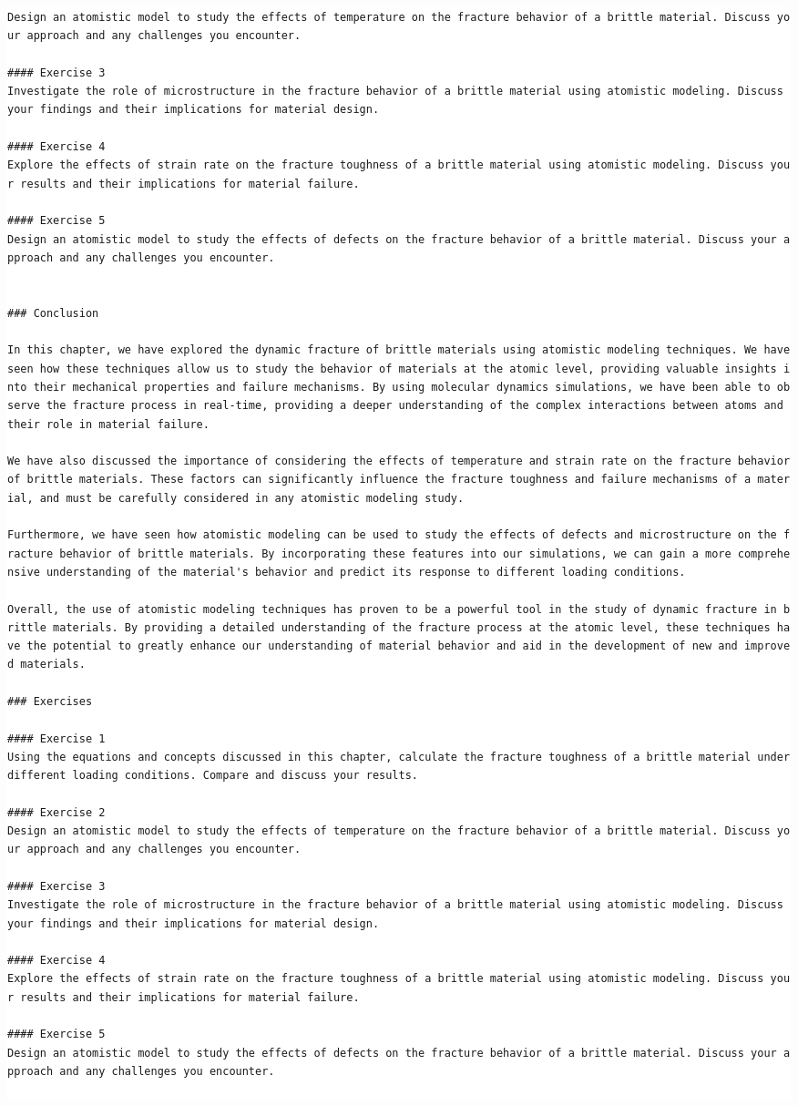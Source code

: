```
Design an atomistic model to study the effects of temperature on the fracture behavior of a brittle material. Discuss your approach and any challenges you encounter.

#### Exercise 3
Investigate the role of microstructure in the fracture behavior of a brittle material using atomistic modeling. Discuss your findings and their implications for material design.

#### Exercise 4
Explore the effects of strain rate on the fracture toughness of a brittle material using atomistic modeling. Discuss your results and their implications for material failure.

#### Exercise 5
Design an atomistic model to study the effects of defects on the fracture behavior of a brittle material. Discuss your approach and any challenges you encounter.


### Conclusion

In this chapter, we have explored the dynamic fracture of brittle materials using atomistic modeling techniques. We have seen how these techniques allow us to study the behavior of materials at the atomic level, providing valuable insights into their mechanical properties and failure mechanisms. By using molecular dynamics simulations, we have been able to observe the fracture process in real-time, providing a deeper understanding of the complex interactions between atoms and their role in material failure.

We have also discussed the importance of considering the effects of temperature and strain rate on the fracture behavior of brittle materials. These factors can significantly influence the fracture toughness and failure mechanisms of a material, and must be carefully considered in any atomistic modeling study.

Furthermore, we have seen how atomistic modeling can be used to study the effects of defects and microstructure on the fracture behavior of brittle materials. By incorporating these features into our simulations, we can gain a more comprehensive understanding of the material's behavior and predict its response to different loading conditions.

Overall, the use of atomistic modeling techniques has proven to be a powerful tool in the study of dynamic fracture in brittle materials. By providing a detailed understanding of the fracture process at the atomic level, these techniques have the potential to greatly enhance our understanding of material behavior and aid in the development of new and improved materials.

### Exercises

#### Exercise 1
Using the equations and concepts discussed in this chapter, calculate the fracture toughness of a brittle material under different loading conditions. Compare and discuss your results.

#### Exercise 2
Design an atomistic model to study the effects of temperature on the fracture behavior of a brittle material. Discuss your approach and any challenges you encounter.

#### Exercise 3
Investigate the role of microstructure in the fracture behavior of a brittle material using atomistic modeling. Discuss your findings and their implications for material design.

#### Exercise 4
Explore the effects of strain rate on the fracture toughness of a brittle material using atomistic modeling. Discuss your results and their implications for material failure.

#### Exercise 5
Design an atomistic model to study the effects of defects on the fracture behavior of a brittle material. Discuss your approach and any challenges you encounter.


```